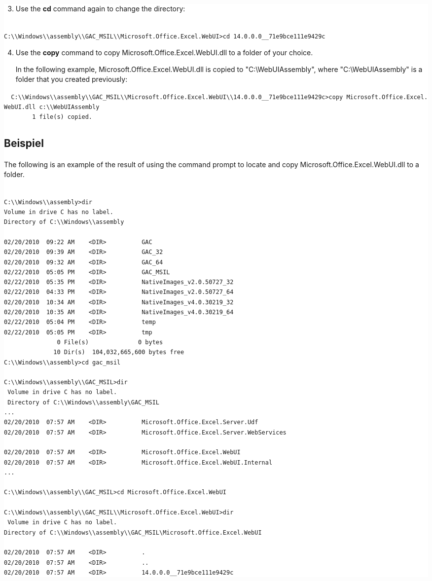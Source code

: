 3. Use the **cd** command again to change the directory:
    
```
  
C:\\Windows\\assembly\\GAC_MSIL\\Microsoft.Office.Excel.WebUI>cd 14.0.0.0__71e9bce111e9429c
```

4. Use the **copy** command to copy Microsoft.Office.Excel.WebUI.dll to a folder of your choice.
    
    In the following example, Microsoft.Office.Excel.WebUI.dll is copied to "C:\\WebUIAssembly", where "C:\\WebUIAssembly" is a folder that you created previously:
    


```
  C:\\Windows\\assembly\\GAC_MSIL\\Microsoft.Office.Excel.WebUI\\14.0.0.0__71e9bce111e9429c>copy Microsoft.Office.Excel.WebUI.dll c:\\WebUIAssembly
        1 file(s) copied.
```


## <a name="example"></a>Beispiel

The following is an example of the result of using the command prompt to locate and copy Microsoft.Office.Excel.WebUI.dll to a folder.
  
    
    

```

C:\\Windows\\assembly>dir
Volume in drive C has no label.
Directory of C:\\Windows\\assembly

02/20/2010  09:22 AM    <DIR>          GAC
02/20/2010  09:39 AM    <DIR>          GAC_32
02/20/2010  09:32 AM    <DIR>          GAC_64
02/22/2010  05:05 PM    <DIR>          GAC_MSIL
02/22/2010  05:35 PM    <DIR>          NativeImages_v2.0.50727_32
02/22/2010  04:33 PM    <DIR>          NativeImages_v2.0.50727_64
02/20/2010  10:34 AM    <DIR>          NativeImages_v4.0.30219_32
02/20/2010  10:35 AM    <DIR>          NativeImages_v4.0.30219_64
02/22/2010  05:04 PM    <DIR>          temp
02/22/2010  05:05 PM    <DIR>          tmp
               0 File(s)              0 bytes
              10 Dir(s)  104,032,665,600 bytes free
C:\\Windows\\assembly>cd gac_msil

C:\\Windows\\assembly\\GAC_MSIL>dir
 Volume in drive C has no label.
 Directory of C:\\Windows\\assembly\GAC_MSIL
...
02/20/2010  07:57 AM    <DIR>          Microsoft.Office.Excel.Server.Udf
02/20/2010  07:57 AM    <DIR>          Microsoft.Office.Excel.Server.WebServices

02/20/2010  07:57 AM    <DIR>          Microsoft.Office.Excel.WebUI
02/20/2010  07:57 AM    <DIR>          Microsoft.Office.Excel.WebUI.Internal
...

C:\\Windows\\assembly\\GAC_MSIL>cd Microsoft.Office.Excel.WebUI

C:\\Windows\\assembly\\GAC_MSIL\\Microsoft.Office.Excel.WebUI>dir
 Volume in drive C has no label.
Directory of C:\\Windows\\assembly\\GAC_MSIL\Microsoft.Office.Excel.WebUI

02/20/2010  07:57 AM    <DIR>          .
02/20/2010  07:57 AM    <DIR>          ..
02/20/2010  07:57 AM    <DIR>          14.0.0.0__71e9bce111e9429c
```